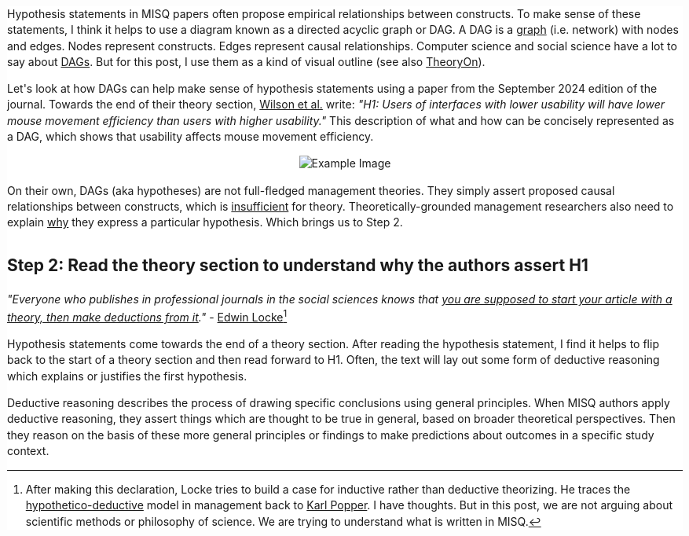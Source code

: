 
Hypothesis statements in MISQ papers often propose empirical relationships between constructs. To make sense of these statements, I think it helps to use a diagram known as a directed acyclic graph or DAG. A DAG is a [graph](https://en.wikipedia.org/wiki/Graph_(abstract_data_type)) (i.e. network) with nodes and edges. Nodes represent constructs. Edges represent causal relationships. Computer science and social science have a lot to say about [DAGs](https://en.wikipedia.org/wiki/Causality_(book)). But for this post, I use them as a kind of visual outline (see also [TheoryOn](https://misq.umn.edu/theoryon-a-design-framework-and-system-for-unlocking-behavioral-knowledge-through-ontology-learning.html)).

Let's look at how DAGs can help make sense of hypothesis statements using a paper from the September 2024 edition of the journal. Towards the end of their theory section, [Wilson et al.](https://misq.umn.edu/behaviorally-measuring-usability-by-analyzing-users-mouse-movement-efficiency.html) write: _"H1: Users of interfaces with lower usability will have lower mouse movement efficiency than users with higher usability."_ 
 This description of what and how can be concisely represented as a DAG, which shows that usability affects mouse movement efficiency.


<p align="center">
<img src="https://s3.us-west-2.amazonaws.com/www.abehandler.com/images/blogimages/dag1.png" alt="Example Image" class="responsive-image">
</p>




On their own, DAGs (aka hypotheses) are not full-fledged management theories. They simply assert proposed causal relationships between constructs, which is [insufficient](https://web.mit.edu/curhan/www/docs/Articles/15341_Readings/Doctoral_Resources/Sutton_Staw_What%20theory%20is%20not.pdf) for theory. Theoretically-grounded management researchers also need to explain [why](https://www.cci.drexel.edu/faculty/sgasson/Readings/Whetten%5B1989%5D-WhatConstitutesATheoreticalContribution.pdf) they express a particular hypothesis. Which brings us to Step 2.

## Step 2: Read the theory section to understand why the authors assert H1

*"Everyone who publishes in professional journals in the social sciences knows that [you are supposed to start your article with a theory, then make deductions from it](https://statmodeling.stat.columbia.edu/wp-content/uploads/2013/05/locke.pdf)."* - [Edwin Locke](https://en.wikipedia.org/wiki/Edwin_Locke)[^bb]

[^bb]:After making this declaration, Locke tries to build a case for inductive rather than deductive theorizing. He traces the [hypothetico-deductive](https://en.wikipedia.org/wiki/Hypothetico-deductive_model) model in management back to [Karl Popper](https://en.wikipedia.org/wiki/Karl_Popper). I have thoughts. But in this post, we are not arguing about scientific methods or philosophy of science. We are trying to understand what is written in MISQ.

Hypothesis statements come towards the end of a theory section. After reading the hypothesis statement, I find it helps to flip back to the start of a theory section and then read forward to H1. Often, the text will lay out some form of deductive reasoning which explains or justifies the first hypothesis. 

Deductive reasoning describes the process of drawing specific conclusions using general principles. When MISQ authors apply deductive reasoning, they assert things which are thought to be true in general, based on broader theoretical perspectives. Then they reason on the basis of these more general principles or findings to make predictions about outcomes in a specific study context. 


[^jekyll]: The approach is based on a well-known article from David Whetten, who [breaks down management theories](https://www.cci.drexel.edu/faculty/sgasson/Readings/Whetten%5B1989%5D-WhatConstitutesATheoreticalContribution.pdf) in terms of these kinds of wh words. Also, sometimes papers have multiple hypotheses. I focus on H1.
[^types]: The term "theory" sometimes has [different](https://pubsonline.informs.org/doi/10.1287/isre.2024.editorial.v35.n2) [meanings](https://pubsonline.informs.org/doi/10.1287/isre.2024.editorial.v35.n3) in Information Systems. This two-step approach is most suited to traditional theory sections with numbered hypotheses (e.g. H1).
